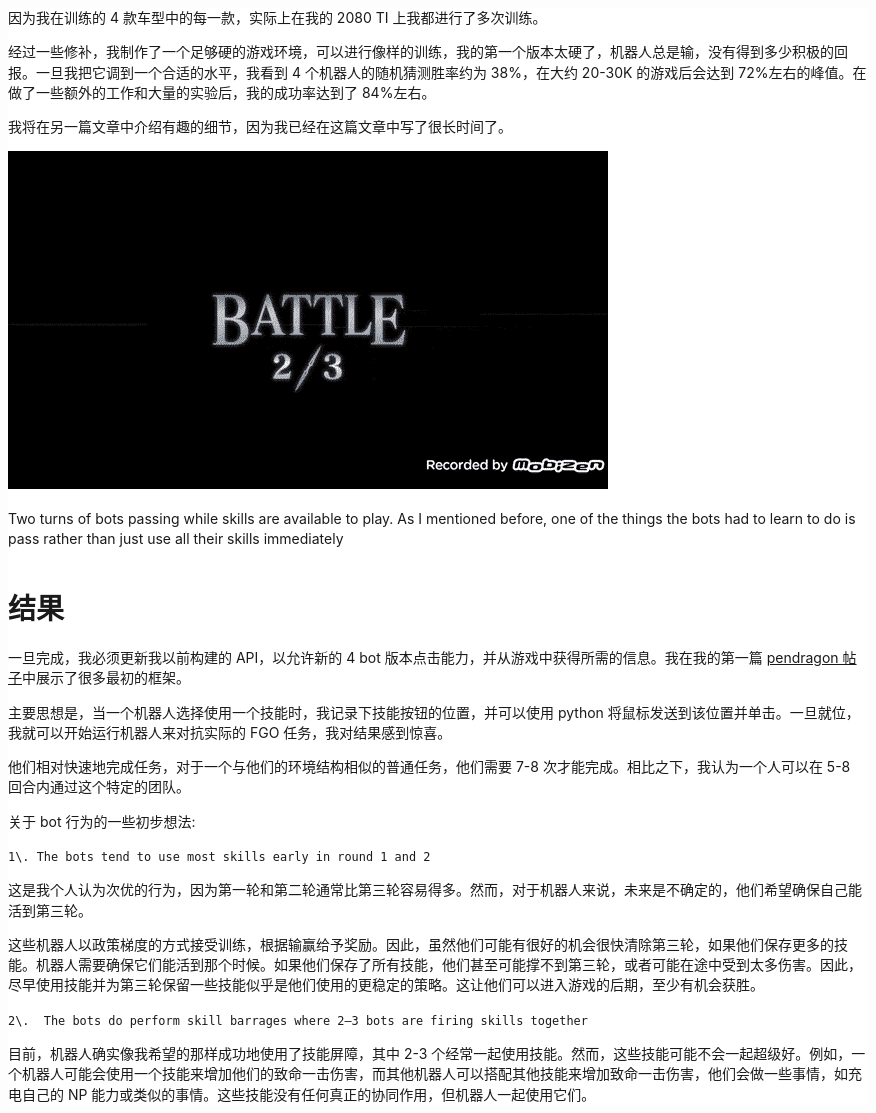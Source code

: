 ```
```

因为我在训练的 4 款车型中的每一款，实际上在我的 2080 TI 上我都进行了多次训练。

经过一些修补，我制作了一个足够硬的游戏环境，可以进行像样的训练，我的第一个版本太硬了，机器人总是输，没有得到多少积极的回报。一旦我把它调到一个合适的水平，我看到 4 个机器人的随机猜测胜率约为 38%，在大约 20-30K 的游戏后会达到 72%左右的峰值。在做了一些额外的工作和大量的实验后，我的成功率达到了 84%左右。

我将在另一篇文章中介绍有趣的细节，因为我已经在这篇文章中写了很长时间了。

![](img/806aa808d923f108eb6d2d9a3463daf7.png)

Two turns of bots passing while skills are available to play. As I mentioned before, one of the things the bots had to learn to do is pass rather than just use all their skills immediately

# 结果

一旦完成，我必须更新我以前构建的 API，以允许新的 4 bot 版本点击能力，并从游戏中获得所需的信息。我在我的第一篇 [pendragon 帖子](/project-pendragon-an-ai-bot-for-fate-grand-order-23f51b6e3268)中展示了很多最初的框架。

主要思想是，当一个机器人选择使用一个技能时，我记录下技能按钮的位置，并可以使用 python 将鼠标发送到该位置并单击。一旦就位，我就可以开始运行机器人来对抗实际的 FGO 任务，我对结果感到惊喜。

他们相对快速地完成任务，对于一个与他们的环境结构相似的普通任务，他们需要 7-8 次才能完成。相比之下，我认为一个人可以在 5-8 回合内通过这个特定的团队。

关于 bot 行为的一些初步想法:

```
1\. The bots tend to use most skills early in round 1 and 2
```

这是我个人认为次优的行为，因为第一轮和第二轮通常比第三轮容易得多。然而，对于机器人来说，未来是不确定的，他们希望确保自己能活到第三轮。

这些机器人以政策梯度的方式接受训练，根据输赢给予奖励。因此，虽然他们可能有很好的机会很快清除第三轮，如果他们保存更多的技能。机器人需要确保它们能活到那个时候。如果他们保存了所有技能，他们甚至可能撑不到第三轮，或者可能在途中受到太多伤害。因此，尽早使用技能并为第三轮保留一些技能似乎是他们使用的更稳定的策略。这让他们可以进入游戏的后期，至少有机会获胜。

```
2\.  The bots do perform skill barrages where 2–3 bots are firing skills together
```

目前，机器人确实像我希望的那样成功地使用了技能屏障，其中 2-3 个经常一起使用技能。然而，这些技能可能不会一起超级好。例如，一个机器人可能会使用一个技能来增加他们的致命一击伤害，而其他机器人可以搭配其他技能来增加致命一击伤害，他们会做一些事情，如充电自己的 NP 能力或类似的事情。这些技能没有任何真正的协同作用，但机器人一起使用它们。
